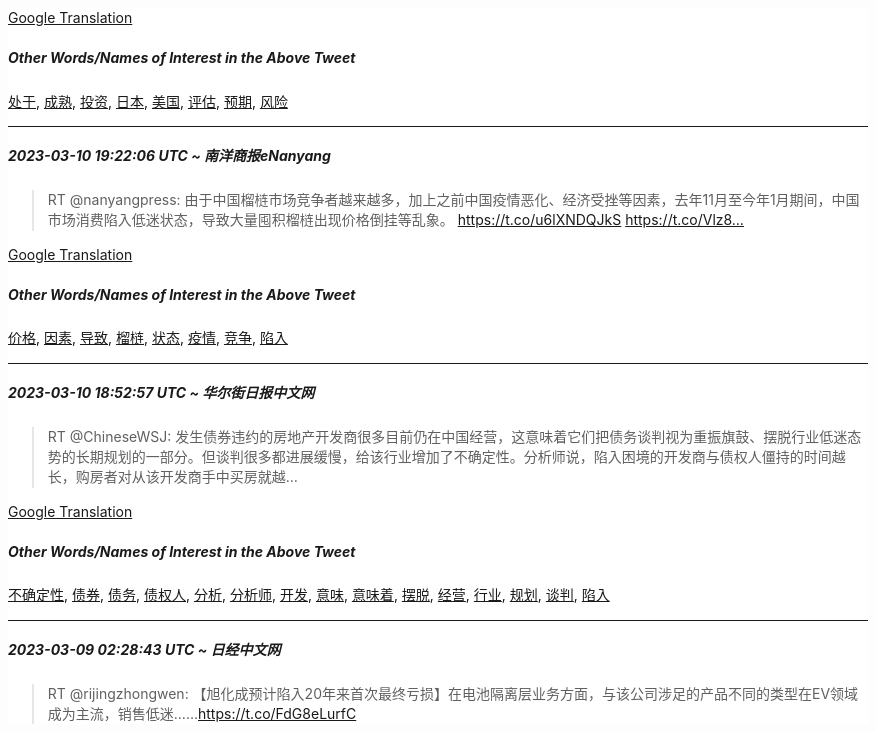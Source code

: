 [Google Translation](https://translate.google.com/?hi=en&tab=TT&sl=zh-CN&tl=en&op=translate&text=RT+%40rijingzhongwen%3A+%E3%80%90%E7%9C%8B%E6%87%82%E6%97%A5%E6%9C%AC%E8%82%A1%EF%BC%883%EF%BC%89%E9%A3%8E%E9%99%A9%E6%8A%95%E8%B5%84%E4%BD%8E%E8%BF%B7%EF%BC%8C%E9%80%8A%E8%89%B2%E4%BA%8E%E4%B8%AD%E7%BE%8E%E3%80%91%E7%BE%8E%E5%9B%BD%E4%B8%8A%E5%B8%82%E4%BC%81%E4%B8%9A%E4%B8%AD%EF%BC%8C%E5%9C%A85%E6%A1%A3%E8%AF%84%E4%BC%B0%E4%B8%AD%E6%88%90%E9%95%BF%E9%A2%84%E6%9C%9F%E6%9C%80%E9%AB%98%E7%9A%84%E2%80%9C%E5%88%9B%E4%B8%9A%E6%9C%9F%E2%80%9D%E7%9A%84%E4%BC%81%E4%B8%9A%E5%8D%A0%E6%95%B4%E4%BD%93%E7%9A%8434%EF%BC%85%EF%BC%8C%E8%80%8C%E6%97%A5%E6%9C%AC%E4%B8%8A%E5%B8%82%E4%BC%81%E4%B8%9A%E4%B8%AD%E5%A4%84%E4%BA%8E%E2%80%9C%E6%88%90%E7%86%9F%E6%9C%9F%E2%80%9D%E7%9A%84%E5%8D%A056%EF%BC%85%E3%80%82%E8%82%A1%E4%BB%B7%E6%98%AF%E7%94%B1%E5%B0%86%E6%9D%A5%E7%9A%84%E6%88%90%E9%95%BF%E9%A2%84%E6%9C%9F%E5%86%B3%E5%AE%9A%E7%9A%84%EF%BC%8C%E6%9C%89%E6%BD%9C%E5%8A%9B%E7%9A%84%E9%A3%8E%E9%99%A9%E4%BC%81%E4%B8%9A%E5%B0%91%E4%B9%9F%E6%98%AF%E5%AF%B9%E6%97%A5%E6%9C%AC%E8%82%A1%E6%9C%9F%E5%BE%85%E5%B0%8F%E7%9A%84%E5%8E%9F%E5%9B%A0%E4%B9%8B%E4%B8%80%E3%80%82%E2%80%A6)
##### Other Words/Names of Interest in the Above Tweet
[处于](处于.md), [成熟](成熟.md), [投资](投资.md), [日本](日本.md), [美国](美国.md), [评估](评估.md), [预期](预期.md), [风险](风险.md)
___
##### 2023-03-10 19:22:06 UTC ~ 南洋商报eNanyang
> RT @nanyangpress: 由于中国榴梿市场竞争者越来越多，加上之前中国疫情恶化、经济受挫等因素，去年11月至今年1月期间，中国市场消费陷入低迷状态，导致大量囤积榴梿出现价格倒挂等乱象。 https://t.co/u6lXNDQJkS https://t.co/Vlz8…

[Google Translation](https://translate.google.com/?hi=en&tab=TT&sl=zh-CN&tl=en&op=translate&text=RT+%40nanyangpress%3A+%E7%94%B1%E4%BA%8E%E4%B8%AD%E5%9B%BD%E6%A6%B4%E6%A2%BF%E5%B8%82%E5%9C%BA%E7%AB%9E%E4%BA%89%E8%80%85%E8%B6%8A%E6%9D%A5%E8%B6%8A%E5%A4%9A%EF%BC%8C%E5%8A%A0%E4%B8%8A%E4%B9%8B%E5%89%8D%E4%B8%AD%E5%9B%BD%E7%96%AB%E6%83%85%E6%81%B6%E5%8C%96%E3%80%81%E7%BB%8F%E6%B5%8E%E5%8F%97%E6%8C%AB%E7%AD%89%E5%9B%A0%E7%B4%A0%EF%BC%8C%E5%8E%BB%E5%B9%B411%E6%9C%88%E8%87%B3%E4%BB%8A%E5%B9%B41%E6%9C%88%E6%9C%9F%E9%97%B4%EF%BC%8C%E4%B8%AD%E5%9B%BD%E5%B8%82%E5%9C%BA%E6%B6%88%E8%B4%B9%E9%99%B7%E5%85%A5%E4%BD%8E%E8%BF%B7%E7%8A%B6%E6%80%81%EF%BC%8C%E5%AF%BC%E8%87%B4%E5%A4%A7%E9%87%8F%E5%9B%A4%E7%A7%AF%E6%A6%B4%E6%A2%BF%E5%87%BA%E7%8E%B0%E4%BB%B7%E6%A0%BC%E5%80%92%E6%8C%82%E7%AD%89%E4%B9%B1%E8%B1%A1%E3%80%82+https%3A%2F%2Ft.co%2Fu6lXNDQJkS+https%3A%2F%2Ft.co%2FVlz8%E2%80%A6)
##### Other Words/Names of Interest in the Above Tweet
[价格](价格.md), [因素](因素.md), [导致](导致.md), [榴梿](榴梿.md), [状态](状态.md), [疫情](疫情.md), [竞争](竞争.md), [陷入](陷入.md)
___
##### 2023-03-10 18:52:57 UTC ~ 华尔街日报中文网
> RT @ChineseWSJ: 发生债券违约的房地产开发商很多目前仍在中国经营，这意味着它们把债务谈判视为重振旗鼓、摆脱行业低迷态势的长期规划的一部分。但谈判很多都进展缓慢，给该行业增加了不确定性。分析师说，陷入困境的开发商与债权人僵持的时间越长，购房者对从该开发商手中买房就越…

[Google Translation](https://translate.google.com/?hi=en&tab=TT&sl=zh-CN&tl=en&op=translate&text=RT+%40ChineseWSJ%3A+%E5%8F%91%E7%94%9F%E5%80%BA%E5%88%B8%E8%BF%9D%E7%BA%A6%E7%9A%84%E6%88%BF%E5%9C%B0%E4%BA%A7%E5%BC%80%E5%8F%91%E5%95%86%E5%BE%88%E5%A4%9A%E7%9B%AE%E5%89%8D%E4%BB%8D%E5%9C%A8%E4%B8%AD%E5%9B%BD%E7%BB%8F%E8%90%A5%EF%BC%8C%E8%BF%99%E6%84%8F%E5%91%B3%E7%9D%80%E5%AE%83%E4%BB%AC%E6%8A%8A%E5%80%BA%E5%8A%A1%E8%B0%88%E5%88%A4%E8%A7%86%E4%B8%BA%E9%87%8D%E6%8C%AF%E6%97%97%E9%BC%93%E3%80%81%E6%91%86%E8%84%B1%E8%A1%8C%E4%B8%9A%E4%BD%8E%E8%BF%B7%E6%80%81%E5%8A%BF%E7%9A%84%E9%95%BF%E6%9C%9F%E8%A7%84%E5%88%92%E7%9A%84%E4%B8%80%E9%83%A8%E5%88%86%E3%80%82%E4%BD%86%E8%B0%88%E5%88%A4%E5%BE%88%E5%A4%9A%E9%83%BD%E8%BF%9B%E5%B1%95%E7%BC%93%E6%85%A2%EF%BC%8C%E7%BB%99%E8%AF%A5%E8%A1%8C%E4%B8%9A%E5%A2%9E%E5%8A%A0%E4%BA%86%E4%B8%8D%E7%A1%AE%E5%AE%9A%E6%80%A7%E3%80%82%E5%88%86%E6%9E%90%E5%B8%88%E8%AF%B4%EF%BC%8C%E9%99%B7%E5%85%A5%E5%9B%B0%E5%A2%83%E7%9A%84%E5%BC%80%E5%8F%91%E5%95%86%E4%B8%8E%E5%80%BA%E6%9D%83%E4%BA%BA%E5%83%B5%E6%8C%81%E7%9A%84%E6%97%B6%E9%97%B4%E8%B6%8A%E9%95%BF%EF%BC%8C%E8%B4%AD%E6%88%BF%E8%80%85%E5%AF%B9%E4%BB%8E%E8%AF%A5%E5%BC%80%E5%8F%91%E5%95%86%E6%89%8B%E4%B8%AD%E4%B9%B0%E6%88%BF%E5%B0%B1%E8%B6%8A%E2%80%A6)
##### Other Words/Names of Interest in the Above Tweet
[不确定性](不确定性.md), [债券](债券.md), [债务](债务.md), [债权人](债权人.md), [分析](分析.md), [分析师](分析师.md), [开发](开发.md), [意味](意味.md), [意味着](意味着.md), [摆脱](摆脱.md), [经营](经营.md), [行业](行业.md), [规划](规划.md), [谈判](谈判.md), [陷入](陷入.md)
___
##### 2023-03-09 02:28:43 UTC ~ 日经中文网
> RT @rijingzhongwen: 【旭化成预计陷入20年来首次最终亏损】在电池隔离层业务方面，与该公司涉足的产品不同的类型在EV领域成为主流，销售低迷……https://t.co/FdG8eLurfC
